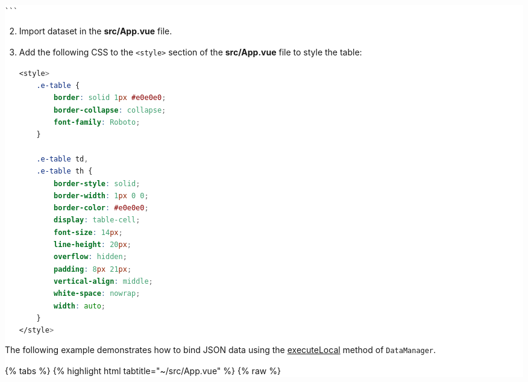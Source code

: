     ```

2. Import dataset in the **src/App.vue** file.

3. Add the following CSS to the `<style>` section of the **src/App.vue** file to style the table:

    ```css
    <style>
        .e-table {
            border: solid 1px #e0e0e0;
            border-collapse: collapse;
            font-family: Roboto;
        }

        .e-table td,
        .e-table th {
            border-style: solid;
            border-width: 1px 0 0;
            border-color: #e0e0e0;
            display: table-cell;
            font-size: 14px;
            line-height: 20px;
            overflow: hidden;
            padding: 8px 21px;
            vertical-align: middle;
            white-space: nowrap;
            width: auto;
        }
    </style>
    ```

The following example demonstrates how to bind JSON data using the [executeLocal](https://ej2.syncfusion.com/documentation/api/data/dataManager/#executelocal) method of `DataManager`.

{% tabs %}
{% highlight html tabtitle="~/src/App.vue" %}
{% raw %}
<template>
  <div id="app">
    <table class='e-table'>
      <tr><th>Order ID</th><th>Customer ID</th><th>Employee ID</th><th>Ship Country</th></tr>
      <tr v-for="(item, index) in items" :key="index">
        <td>{{ item.OrderID }}</td>
        <td>{{ item.CustomerID }}</td>
        <td>{{ item.EmployeeID }}</td>
        <td>{{ item.ShipCountry }}</td>
      </tr>
    </table>  
  </div>
</template>

<script>
import { data } from './datasource.js';
import { DataManager, Query } from '@syncfusion/ej2-data';

export default {
  data() {
    return {
      items: new DataManager(data).executeLocal(new Query())
    };
  },  
}
</script>

<style>
  .e-table {
    border: solid 1px #e0e0e0;
    border-collapse: collapse;